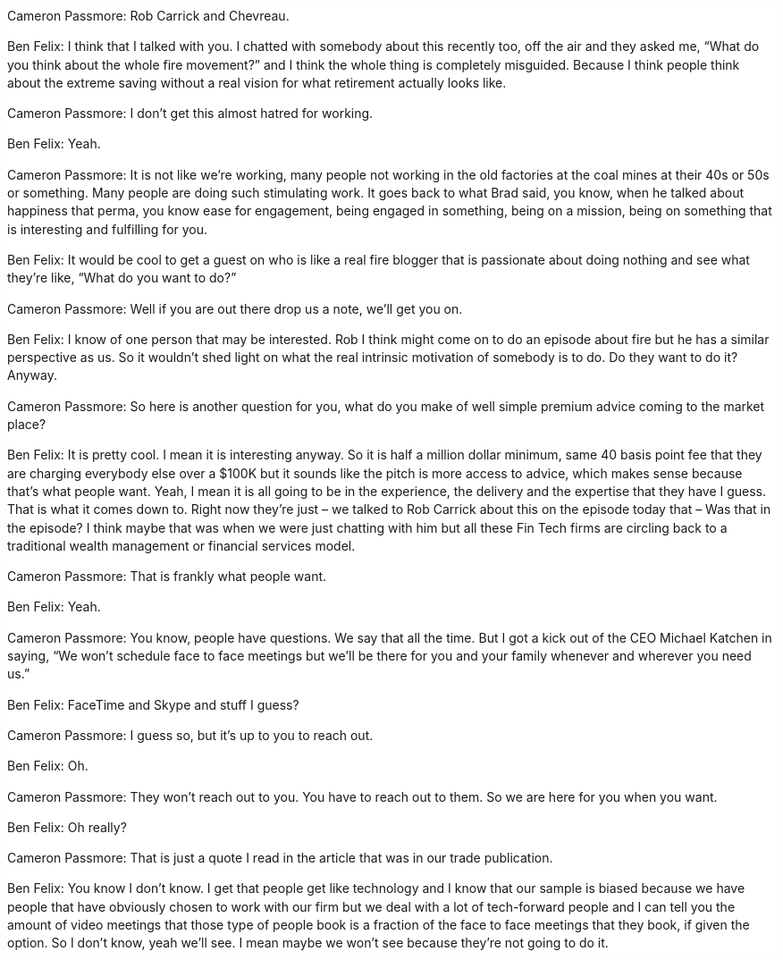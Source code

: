Cameron Passmore: Rob Carrick and Chevreau. 

Ben Felix: I think that I talked with you. I chatted with somebody about this recently too, off the air and they asked me, “What do you think about the whole fire movement?” and I think the whole thing is completely misguided. Because I think people think about the extreme saving without a real vision for what retirement actually looks like. 

Cameron Passmore: I don’t get this almost hatred for working. 

Ben Felix: Yeah. 

Cameron Passmore: It is not like we’re working, many people not working in the old factories at the coal mines at their 40s or 50s or something. Many people are doing such stimulating work. It goes back to what Brad said, you know, when he talked about happiness that perma, you know ease for engagement, being engaged in something, being on a mission, being on something that is interesting and fulfilling for you. 

Ben Felix: It would be cool to get a guest on who is like a real fire blogger that is passionate about doing nothing and see what they’re like, “What do you want to do?”

Cameron Passmore: Well if you are out there drop us a note, we’ll get you on. 

Ben Felix: I know of one person that may be interested. Rob I think might come on to do an episode about fire but he has a similar perspective as us. So it wouldn’t shed light on what the real intrinsic motivation of somebody is to do. Do they want to do it? Anyway. 

Cameron Passmore: So here is another question for you, what do you make of well simple premium advice coming to the market place? 

Ben Felix: It is pretty cool. I mean it is interesting anyway. So it is half a million dollar minimum, same 40 basis point fee that they are charging everybody else over a $100K but it sounds like the pitch is more access to advice, which makes sense because that’s what people want. Yeah, I mean it is all going to be in the experience, the delivery and the expertise that they have I guess. That is what it comes down to. Right now they’re just – we talked to Rob Carrick about this on the episode today that – Was that in the episode? I think maybe that was when we were just chatting with him but all these Fin Tech firms are circling back to a traditional wealth management or financial services model. 

Cameron Passmore: That is frankly what people want. 

Ben Felix: Yeah. 

Cameron Passmore: You know, people have questions. We say that all the time. But I got a kick out of the CEO Michael Katchen in saying, “We won’t schedule face to face meetings but we’ll be there for you and your family whenever and wherever you need us.” 

Ben Felix: FaceTime and Skype and stuff I guess? 

Cameron Passmore: I guess so, but it’s up to you to reach out.

Ben Felix: Oh. 

Cameron Passmore: They won’t reach out to you. You have to reach out to them. So we are here for you when you want. 

Ben Felix: Oh really? 

Cameron Passmore: That is just a quote I read in the article that was in our trade publication. 

Ben Felix: You know I don’t know. I get that people get like technology and I know that our sample is biased because we have people that have obviously chosen to work with our firm but we deal with a lot of tech-forward people and I can tell you the amount of video meetings that those type of people book is a fraction of the face to face meetings that they book, if given the option. So I don’t know, yeah we’ll see. I mean maybe we won’t see because they’re not going to do it. 
